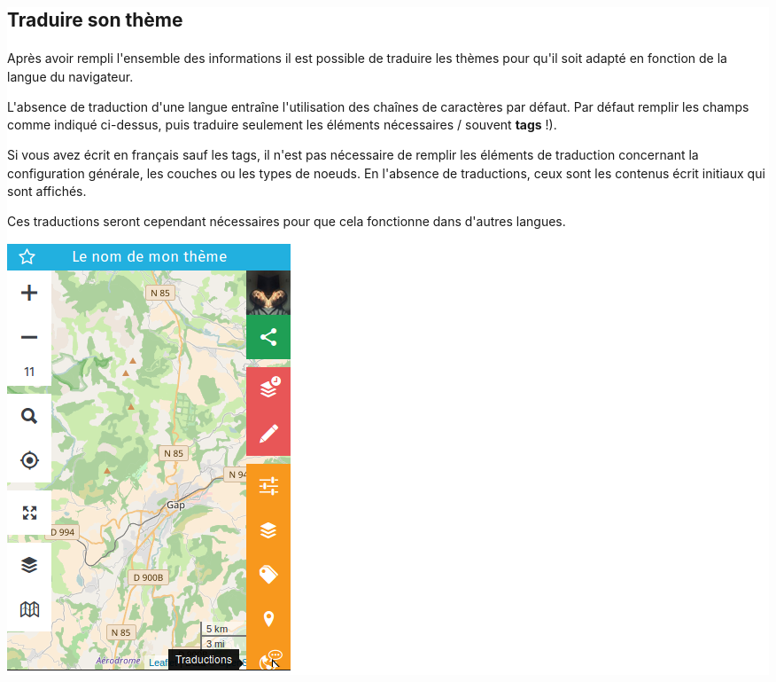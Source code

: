 
## Traduire son thème

Après avoir rempli l'ensemble des informations il est possible de traduire les thèmes pour qu'il soit adapté en fonction de la langue du navigateur.

L'absence de traduction d'une langue entraîne l'utilisation des chaînes de caractères par défaut. Par défaut remplir les champs comme indiqué ci-dessus, puis traduire seulement les éléments nécessaires / souvent **tags** !).

Si vous avez écrit en français sauf les tags, il n'est pas nécessaire de remplir les éléments de traduction concernant la configuration générale, les couches ou les types de noeuds. En l'absence de traductions, ceux sont les contenus écrit initiaux qui sont affichés.

Ces traductions seront cependant nécessaires pour que cela fonctionne dans d'autres langues.

![Traduction - Partie 1](images/MapContrib_043.png)